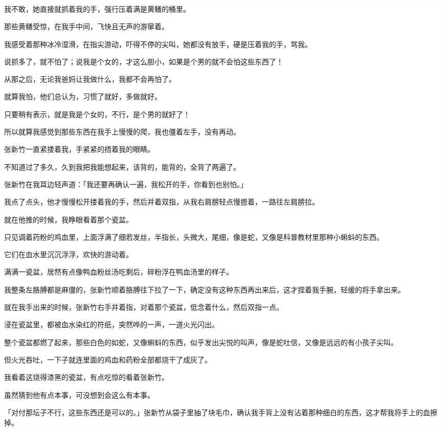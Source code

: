 
我不敢，她直接就抓着我的手，强行压着满是黄鳝的桶里。


那些黄鳝受惊，在我手中间，飞快且无声的游窜着。


我感受着那种冰冷湿滑，在指尖游动，吓得不停的尖叫，她都没有放手，硬是压着我的手，骂我。


说抓多了，就不怕了；说我是个女的，才这么胆小，如果是个男的就不会怕这些东西了！


从那之后，无论我爸妈让我做什么，我都不会再怕了。


就算我怕，他们总认为，习惯了就好，多做就好。


只要稍有表示，就是我是个女的，不行，是个男的就好了！


所以就算我感觉到那些东西在我手上慢慢的爬，我也僵着左手，没有再动。


张新竹一直紧搂着我，手紧紧的捂着我的眼睛。


不知道过了多久，久到我把我能想起来，该背的，能背的，全背了两遍了。


张新竹在我耳边轻声道：「我还要再确认一遍，我松开的手，你看到也别怕。」


我点了点头，他才慢慢松开搂着我的手，然后并着双指，从我右肩膀轻点慢摁着，一路往左肩膀拉。


就在他推的时候，我睁眼看着那个瓷盆。


只见调着药粉的鸡血里，上面浮满了细若发丝，半指长，头微大，尾细，像是蛇，又像是科普教材里那种小蝌蚪的东西。


它们在血水里沉沉浮浮，欢快的游动着。


满满一瓷盆，居然有点像鸭血粉丝汤吃剩后，碎粉浮在鸭血汤里的样子。


我整条左胳膊都是麻僵的，张新竹顺着胳膊往下拉了一下，确定没有这种东西再出来后，这才捏着我手腕，轻缓的将手拿出来。


就在我手出来的时候，张新竹右手并着指，对着那个瓷盆，低念着什么，然后双指一点。


浸在瓷盆里，都被血水染红的符纸，突然哗的一声，一道火光闪出。


整个瓷盆都燃了起来，那些白色的如蛇，又像蝌蚪的东西，似乎发出尖悦的叫声，像是蛇吐信，又像是远远的有小孩子尖叫。


但火光吞吐，一下子就连里面的鸡血和药粉全部都烧干了成灰了。


我看着这烧得漆黑的瓷盆，有点吃惊的看着张新竹。


虽然猜到他有点本事，可没想到会这么有本事。


「对付那坛子不行，这些东西还是可以的。」张新竹从袋子里抽了块毛巾，确认我手背上没有沾着那种细白的东西，这才帮我将手上的血擦掉。

